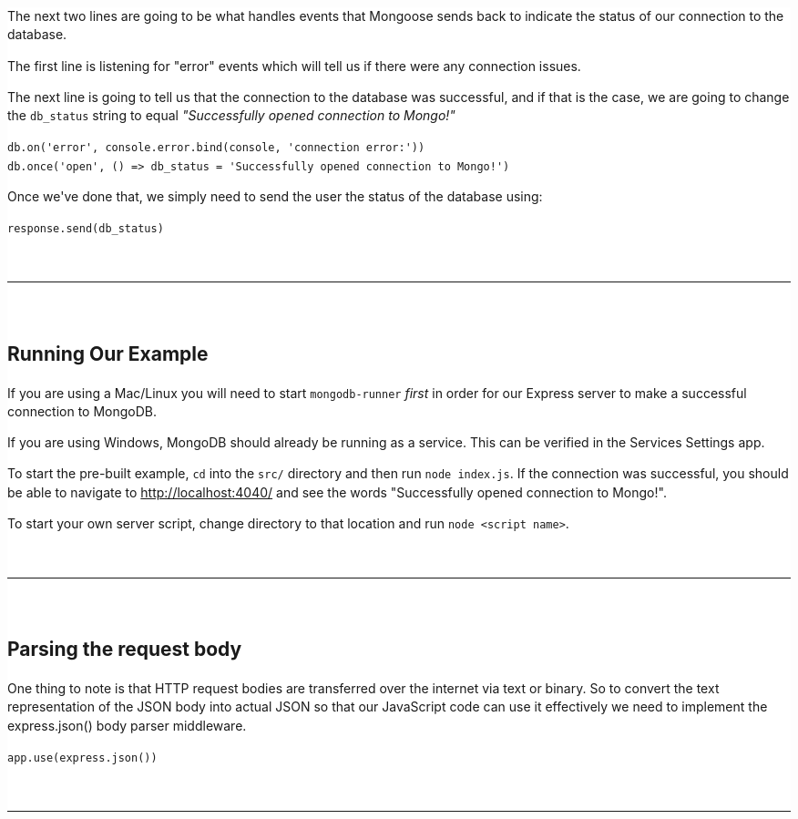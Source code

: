 The next two lines are going to be what handles events that Mongoose sends back to indicate the status of our connection to the database.

The first line is listening for "error" events which will tell us if there were any connection issues.

The next line is going to tell us that the connection to the database was successful, and if that is the case, we are going to change the `db_status` string to equal _"Successfully opened connection to Mongo!"_

```
db.on('error', console.error.bind(console, 'connection error:'))
db.once('open', () => db_status = 'Successfully opened connection to Mongo!')
```

Once we've done that, we simply need to send the user the status of the database using:

```
response.send(db_status)
```

<br>

---

<br>

## Running Our Example

If you are using a Mac/Linux you will need to start `mongodb-runner` _first_ in order for our Express server to make a successful connection to MongoDB.

If you are using Windows, MongoDB should already be running as a service. This can be verified in the Services Settings app.

To start the pre-built example, `cd` into the `src/` directory and then run `node index.js`. If the connection was successful, you should be able to navigate to [http://localhost:4040/](htto://localhost:4040) and see the words "Successfully opened connection to Mongo!".

To start your own server script, change directory to that location and run `node <script name>`.

<br>

---

<br>

## Parsing the request body

One thing to note is that HTTP request bodies are transferred over the internet via text or binary.  So to convert the text representation of the JSON body into actual JSON so that our JavaScript code can use it effectively we need to implement the express.json() body parser middleware.

```
app.use(express.json())
```

<br>

---